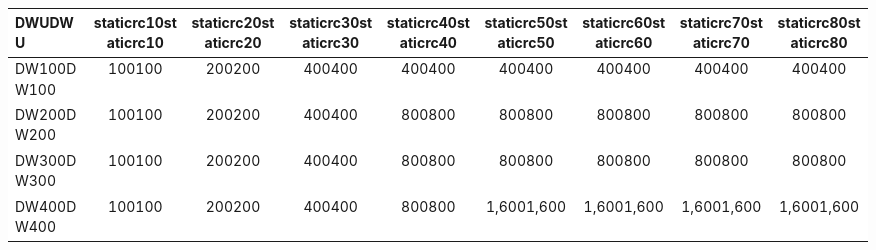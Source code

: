 | <span data-ttu-id="19bc3-273">DWU</span><span class="sxs-lookup"><span data-stu-id="19bc3-273">DWU</span></span> | <span data-ttu-id="19bc3-274">staticrc10</span><span class="sxs-lookup"><span data-stu-id="19bc3-274">staticrc10</span></span> | <span data-ttu-id="19bc3-275">staticrc20</span><span class="sxs-lookup"><span data-stu-id="19bc3-275">staticrc20</span></span> | <span data-ttu-id="19bc3-276">staticrc30</span><span class="sxs-lookup"><span data-stu-id="19bc3-276">staticrc30</span></span> | <span data-ttu-id="19bc3-277">staticrc40</span><span class="sxs-lookup"><span data-stu-id="19bc3-277">staticrc40</span></span> | <span data-ttu-id="19bc3-278">staticrc50</span><span class="sxs-lookup"><span data-stu-id="19bc3-278">staticrc50</span></span> | <span data-ttu-id="19bc3-279">staticrc60</span><span class="sxs-lookup"><span data-stu-id="19bc3-279">staticrc60</span></span> | <span data-ttu-id="19bc3-280">staticrc70</span><span class="sxs-lookup"><span data-stu-id="19bc3-280">staticrc70</span></span> | <span data-ttu-id="19bc3-281">staticrc80</span><span class="sxs-lookup"><span data-stu-id="19bc3-281">staticrc80</span></span> |
|:--- |:---:|:---:|:---:|:---:|:---:|:---:|:---:|:---:|
| <span data-ttu-id="19bc3-282">DW100</span><span class="sxs-lookup"><span data-stu-id="19bc3-282">DW100</span></span> |<span data-ttu-id="19bc3-283">100</span><span class="sxs-lookup"><span data-stu-id="19bc3-283">100</span></span> |<span data-ttu-id="19bc3-284">200</span><span class="sxs-lookup"><span data-stu-id="19bc3-284">200</span></span> |<span data-ttu-id="19bc3-285">400</span><span class="sxs-lookup"><span data-stu-id="19bc3-285">400</span></span> |<span data-ttu-id="19bc3-286">400</span><span class="sxs-lookup"><span data-stu-id="19bc3-286">400</span></span> |<span data-ttu-id="19bc3-287">400</span><span class="sxs-lookup"><span data-stu-id="19bc3-287">400</span></span> |<span data-ttu-id="19bc3-288">400</span><span class="sxs-lookup"><span data-stu-id="19bc3-288">400</span></span> |<span data-ttu-id="19bc3-289">400</span><span class="sxs-lookup"><span data-stu-id="19bc3-289">400</span></span> |<span data-ttu-id="19bc3-290">400</span><span class="sxs-lookup"><span data-stu-id="19bc3-290">400</span></span> |
| <span data-ttu-id="19bc3-291">DW200</span><span class="sxs-lookup"><span data-stu-id="19bc3-291">DW200</span></span> |<span data-ttu-id="19bc3-292">100</span><span class="sxs-lookup"><span data-stu-id="19bc3-292">100</span></span> |<span data-ttu-id="19bc3-293">200</span><span class="sxs-lookup"><span data-stu-id="19bc3-293">200</span></span> |<span data-ttu-id="19bc3-294">400</span><span class="sxs-lookup"><span data-stu-id="19bc3-294">400</span></span> |<span data-ttu-id="19bc3-295">800</span><span class="sxs-lookup"><span data-stu-id="19bc3-295">800</span></span> |<span data-ttu-id="19bc3-296">800</span><span class="sxs-lookup"><span data-stu-id="19bc3-296">800</span></span> |<span data-ttu-id="19bc3-297">800</span><span class="sxs-lookup"><span data-stu-id="19bc3-297">800</span></span> |<span data-ttu-id="19bc3-298">800</span><span class="sxs-lookup"><span data-stu-id="19bc3-298">800</span></span> |<span data-ttu-id="19bc3-299">800</span><span class="sxs-lookup"><span data-stu-id="19bc3-299">800</span></span> |
| <span data-ttu-id="19bc3-300">DW300</span><span class="sxs-lookup"><span data-stu-id="19bc3-300">DW300</span></span> |<span data-ttu-id="19bc3-301">100</span><span class="sxs-lookup"><span data-stu-id="19bc3-301">100</span></span> |<span data-ttu-id="19bc3-302">200</span><span class="sxs-lookup"><span data-stu-id="19bc3-302">200</span></span> |<span data-ttu-id="19bc3-303">400</span><span class="sxs-lookup"><span data-stu-id="19bc3-303">400</span></span> |<span data-ttu-id="19bc3-304">800</span><span class="sxs-lookup"><span data-stu-id="19bc3-304">800</span></span> |<span data-ttu-id="19bc3-305">800</span><span class="sxs-lookup"><span data-stu-id="19bc3-305">800</span></span> |<span data-ttu-id="19bc3-306">800</span><span class="sxs-lookup"><span data-stu-id="19bc3-306">800</span></span> |<span data-ttu-id="19bc3-307">800</span><span class="sxs-lookup"><span data-stu-id="19bc3-307">800</span></span> |<span data-ttu-id="19bc3-308">800</span><span class="sxs-lookup"><span data-stu-id="19bc3-308">800</span></span> |
| <span data-ttu-id="19bc3-309">DW400</span><span class="sxs-lookup"><span data-stu-id="19bc3-309">DW400</span></span> |<span data-ttu-id="19bc3-310">100</span><span class="sxs-lookup"><span data-stu-id="19bc3-310">100</span></span> |<span data-ttu-id="19bc3-311">200</span><span class="sxs-lookup"><span data-stu-id="19bc3-311">200</span></span> |<span data-ttu-id="19bc3-312">400</span><span class="sxs-lookup"><span data-stu-id="19bc3-312">400</span></span> |<span data-ttu-id="19bc3-313">800</span><span class="sxs-lookup"><span data-stu-id="19bc3-313">800</span></span> |<span data-ttu-id="19bc3-314">1,600</span><span class="sxs-lookup"><span data-stu-id="19bc3-314">1,600</span></span> |<span data-ttu-id="19bc3-315">1,600</span><span class="sxs-lookup"><span data-stu-id="19bc3-315">1,600</span></span> |<span data-ttu-id="19bc3-316">1,600</span><span class="sxs-lookup"><span data-stu-id="19bc3-316">1,600</span></span> |<span data-ttu-id="19bc3-317">1,600</span><span class="sxs-lookup"><span data-stu-id="19bc3-317">1,600</span></span> |